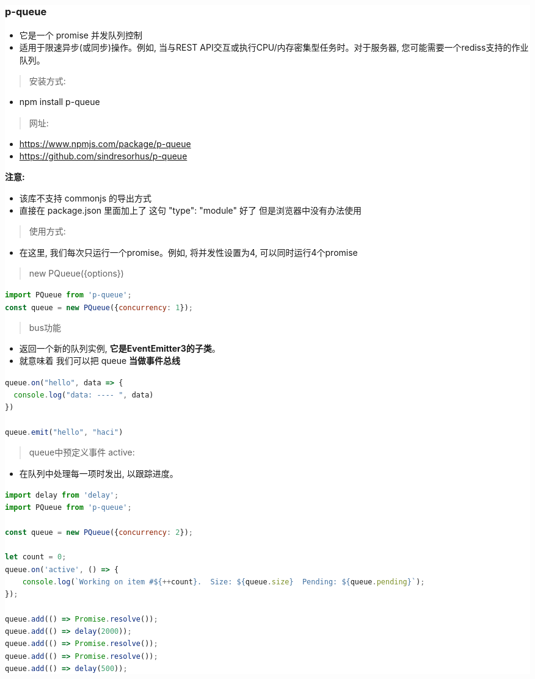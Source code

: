 ### p-queue
- 它是一个 promise 并发队列控制
- 适用于限速异步(或同步)操作。例如, 当与REST API交互或执行CPU/内存密集型任务时。对于服务器, 您可能需要一个rediss支持的作业队列。


> 安装方式:
- npm install p-queue


> 网址:
- https://www.npmjs.com/package/p-queue
- https://github.com/sindresorhus/p-queue


**注意:**
- 该库不支持 commonjs 的导出方式
- 直接在 package.json 里面加上了 这句 "type": "module" 好了 但是浏览器中没有办法使用




> 使用方式:
- 在这里, 我们每次只运行一个promise。例如, 将并发性设置为4, 可以同时运行4个promise


> new PQueue({options})
```js
import PQueue from 'p-queue';
const queue = new PQueue({concurrency: 1});
```

> bus功能
- 返回一个新的队列实例, **它是EventEmitter3的子类**。
- 就意味着 我们可以把 queue **当做事件总线**
```js
queue.on("hello", data => {
  console.log("data: ---- ", data)
})

queue.emit("hello", "haci")
```

> queue中预定义事件
> active:
- 在队列中处理每一项时发出, 以跟踪进度。
```js
import delay from 'delay';
import PQueue from 'p-queue';

const queue = new PQueue({concurrency: 2});

let count = 0;
queue.on('active', () => {
	console.log(`Working on item #${++count}.  Size: ${queue.size}  Pending: ${queue.pending}`);
});

queue.add(() => Promise.resolve());
queue.add(() => delay(2000));
queue.add(() => Promise.resolve());
queue.add(() => Promise.resolve());
queue.add(() => delay(500));
```
